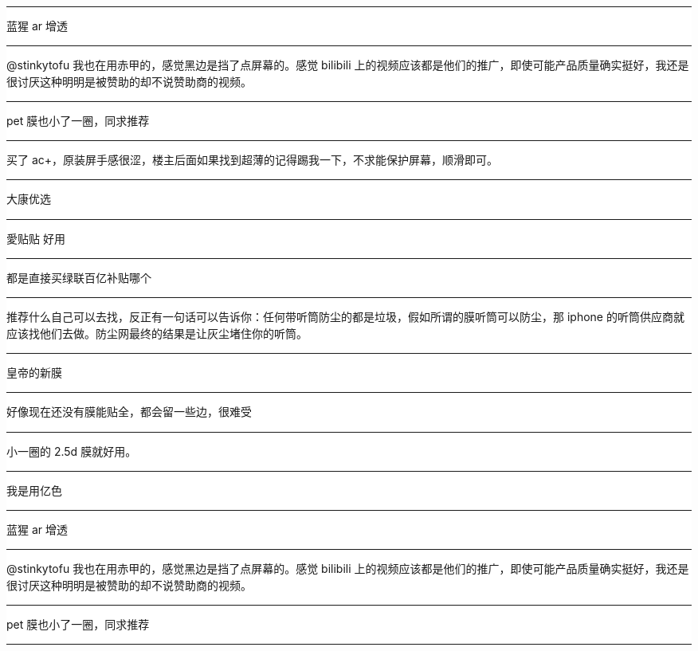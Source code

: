 ---------------------------------------------------

蓝猩 ar 增透

---------------------------------------------------

@stinkytofu 我也在用赤甲的，感觉黑边是挡了点屏幕的。感觉 bilibili 上的视频应该都是他们的推广，即使可能产品质量确实挺好，我还是很讨厌这种明明是被赞助的却不说赞助商的视频。

---------------------------------------------------

pet 膜也小了一圈，同求推荐

---------------------------------------------------

买了 ac+，原装屏手感很涩，楼主后面如果找到超薄的记得踢我一下，不求能保护屏幕，顺滑即可。

---------------------------------------------------

大康优选

---------------------------------------------------

愛贴贴 好用

---------------------------------------------------

都是直接买绿联百亿补贴哪个

---------------------------------------------------

推荐什么自己可以去找，反正有一句话可以告诉你：任何带听筒防尘的都是垃圾，假如所谓的膜听筒可以防尘，那 iphone 的听筒供应商就应该找他们去做。防尘网最终的结果是让灰尘堵住你的听筒。

---------------------------------------------------

皇帝的新膜

---------------------------------------------------

好像现在还没有膜能贴全，都会留一些边，很难受

---------------------------------------------------

小一圈的 2.5d 膜就好用。

---------------------------------------------------

我是用亿色

---------------------------------------------------

蓝猩 ar 增透

---------------------------------------------------

@stinkytofu 我也在用赤甲的，感觉黑边是挡了点屏幕的。感觉 bilibili 上的视频应该都是他们的推广，即使可能产品质量确实挺好，我还是很讨厌这种明明是被赞助的却不说赞助商的视频。

---------------------------------------------------

pet 膜也小了一圈，同求推荐

---------------------------------------------------
